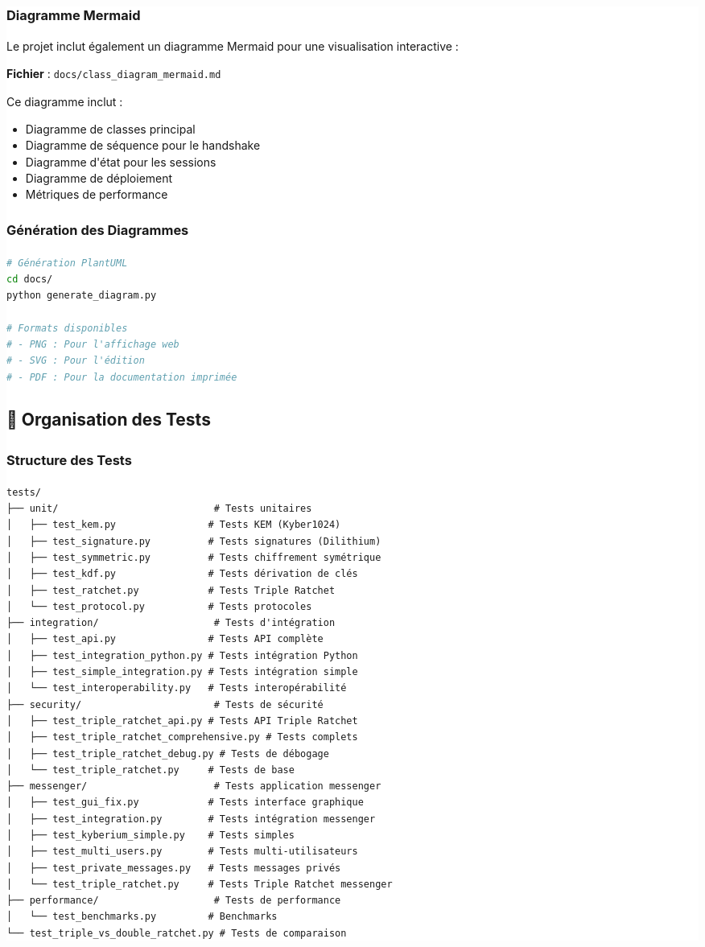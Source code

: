 ### Diagramme Mermaid

Le projet inclut également un diagramme Mermaid pour une visualisation interactive :

**Fichier** : `docs/class_diagram_mermaid.md`

Ce diagramme inclut :
- Diagramme de classes principal
- Diagramme de séquence pour le handshake
- Diagramme d'état pour les sessions
- Diagramme de déploiement
- Métriques de performance

### Génération des Diagrammes

```bash
# Génération PlantUML
cd docs/
python generate_diagram.py

# Formats disponibles
# - PNG : Pour l'affichage web
# - SVG : Pour l'édition
# - PDF : Pour la documentation imprimée
```

## 🧪 Organisation des Tests

### Structure des Tests

```
tests/
├── unit/                           # Tests unitaires
│   ├── test_kem.py                # Tests KEM (Kyber1024)
│   ├── test_signature.py          # Tests signatures (Dilithium)
│   ├── test_symmetric.py          # Tests chiffrement symétrique
│   ├── test_kdf.py                # Tests dérivation de clés
│   ├── test_ratchet.py            # Tests Triple Ratchet
│   └── test_protocol.py           # Tests protocoles
├── integration/                    # Tests d'intégration
│   ├── test_api.py                # Tests API complète
│   ├── test_integration_python.py # Tests intégration Python
│   ├── test_simple_integration.py # Tests intégration simple
│   └── test_interoperability.py   # Tests interopérabilité
├── security/                       # Tests de sécurité
│   ├── test_triple_ratchet_api.py # Tests API Triple Ratchet
│   ├── test_triple_ratchet_comprehensive.py # Tests complets
│   ├── test_triple_ratchet_debug.py # Tests de débogage
│   └── test_triple_ratchet.py     # Tests de base
├── messenger/                      # Tests application messenger
│   ├── test_gui_fix.py            # Tests interface graphique
│   ├── test_integration.py        # Tests intégration messenger
│   ├── test_kyberium_simple.py    # Tests simples
│   ├── test_multi_users.py        # Tests multi-utilisateurs
│   ├── test_private_messages.py   # Tests messages privés
│   └── test_triple_ratchet.py     # Tests Triple Ratchet messenger
├── performance/                    # Tests de performance
│   └── test_benchmarks.py         # Benchmarks
└── test_triple_vs_double_ratchet.py # Tests de comparaison
```
